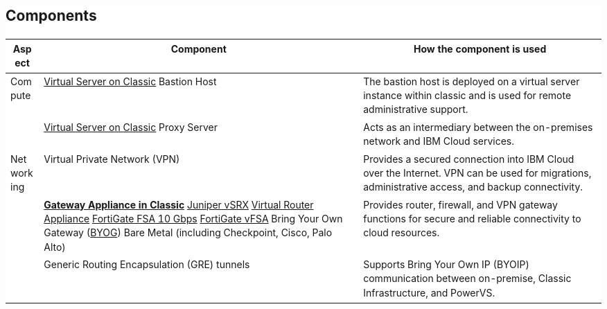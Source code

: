 ## Components

| **Aspect**             | **Component**                                                                                                                                                                                                                                                                                                                                                                                                                                                                                                                                                                                                                                                                                     | **How the component is used**                                                                                                                   |
|------------------------|---------------------------------------------------------------------------------------------------------------------------------------------------------------------------------------------------------------------------------------------------------------------------------------------------------------------------------------------------------------------------------------------------------------------------------------------------------------------------------------------------------------------------------------------------------------------------------------------------------------------------------------------------------------------------------------------------|-------------------------------------------------------------------------------------------------------------------------------------------------|
| Compute                | [Virtual Server on Classic](https://cloud.ibm.com/docs/virtual-servers?topic=virtual-servers-about-virtual-servers) Bastion Host                                                                                                                                                                                                                                                                                                                                                                                                                                                                                                                                                                  | The bastion host is deployed on a virtual server instance within classic and is used for remote administrative support.                         |
|                        | [Virtual Server on Classic](https://cloud.ibm.com/docs/virtual-servers?topic=virtual-servers-about-virtual-servers) Proxy Server                                                                                                                                                                                                                                                                                                                                                                                                                                                                                                                                                                  | Acts as an intermediary between the on-premises network and IBM Cloud services.                                                                 |
| Networking             | Virtual Private Network (VPN)                                                                                                                                                                                                                                                                                                                                                                                                                                                                                                                                                                                                                                                                     | Provides a secured connection into IBM Cloud over the Internet. VPN can be used for migrations, administrative access, and backup connectivity. |
|                        | [**Gateway Appliance in Classic**](https://cloud.ibm.com/docs/gateway-appliance?topic=gateway-appliance-getting-started-ga) [Juniper vSRX](https://cloud.ibm.com/docs/vsrx?topic=vsrx-getting-started) [Virtual Router Appliance](https://cloud.ibm.com/docs/virtual-router-appliance?topic=virtual-router-appliance-getting-started-vra) [FortiGate FSA 10 Gbps](https://cloud.ibm.com/docs/fortigate-10g?topic=fortigate-10g-getting-started) [FortiGate vFSA](https://cloud.ibm.com/docs/vfsa?topic=vfsa-getting-started) Bring Your Own Gateway ([BYOG](https://cloud.ibm.com/docs/gateway-appliance?topic=gateway-appliance-order-byoa)) Bare Metal (including Checkpoint, Cisco, Palo Alto) | Provides router, firewall, and VPN gateway functions for secure and reliable connectivity to cloud resources.                                   |
|                        | Generic Routing Encapsulation (GRE) tunnels                                                                                                                                                                                                                                                                                                                                                                                                                                                                                                                                                                                                                                                       | Supports Bring Your Own IP (BYOIP) communication between on-premise, Classic Infrastructure, and PowerVS.                                       |